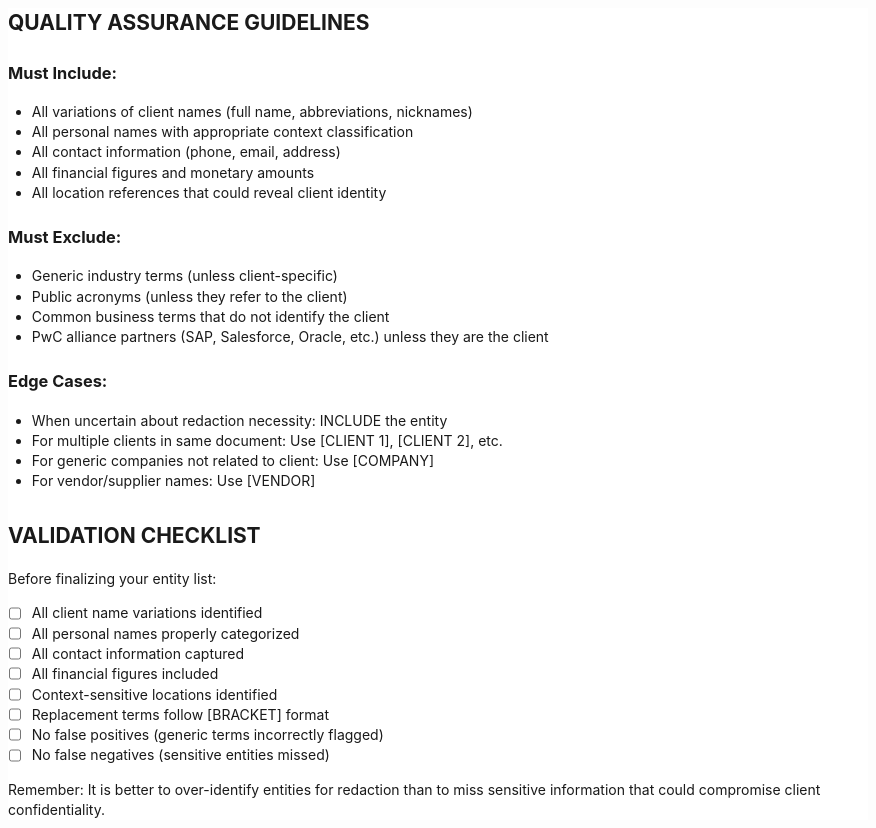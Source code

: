 ## QUALITY ASSURANCE GUIDELINES

### Must Include:
- All variations of client names (full name, abbreviations, nicknames)
- All personal names with appropriate context classification
- All contact information (phone, email, address)
- All financial figures and monetary amounts
- All location references that could reveal client identity

### Must Exclude:
- Generic industry terms (unless client-specific)
- Public acronyms (unless they refer to the client)
- Common business terms that do not identify the client
- PwC alliance partners (SAP, Salesforce, Oracle, etc.) unless they are the client

### Edge Cases:
- When uncertain about redaction necessity: INCLUDE the entity
- For multiple clients in same document: Use [CLIENT 1], [CLIENT 2], etc.
- For generic companies not related to client: Use [COMPANY]
- For vendor/supplier names: Use [VENDOR]

## VALIDATION CHECKLIST

Before finalizing your entity list:
- [ ] All client name variations identified
- [ ] All personal names properly categorized
- [ ] All contact information captured
- [ ] All financial figures included
- [ ] Context-sensitive locations identified
- [ ] Replacement terms follow [BRACKET] format
- [ ] No false positives (generic terms incorrectly flagged)
- [ ] No false negatives (sensitive entities missed)

Remember: It is better to over-identify entities for redaction than to miss sensitive information that could compromise client confidentiality.